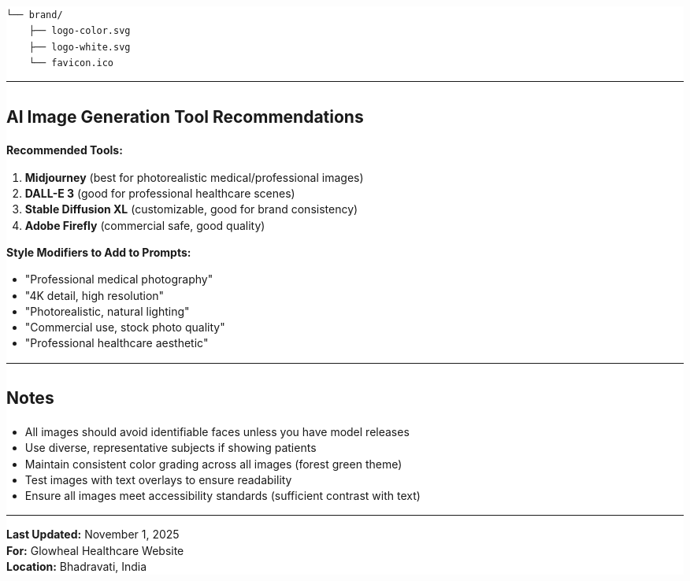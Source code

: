    ```
   └── brand/
       ├── logo-color.svg
       ├── logo-white.svg
       └── favicon.ico
   ```

---

## AI Image Generation Tool Recommendations

**Recommended Tools:**
1. **Midjourney** (best for photorealistic medical/professional images)
2. **DALL-E 3** (good for professional healthcare scenes)
3. **Stable Diffusion XL** (customizable, good for brand consistency)
4. **Adobe Firefly** (commercial safe, good quality)

**Style Modifiers to Add to Prompts:**
- "Professional medical photography"
- "4K detail, high resolution"
- "Photorealistic, natural lighting"
- "Commercial use, stock photo quality"
- "Professional healthcare aesthetic"

---

## Notes

- All images should avoid identifiable faces unless you have model releases
- Use diverse, representative subjects if showing patients
- Maintain consistent color grading across all images (forest green theme)
- Test images with text overlays to ensure readability
- Ensure all images meet accessibility standards (sufficient contrast with text)

---

**Last Updated:** November 1, 2025  
**For:** Glowheal Healthcare Website  
**Location:** Bhadravati, India
